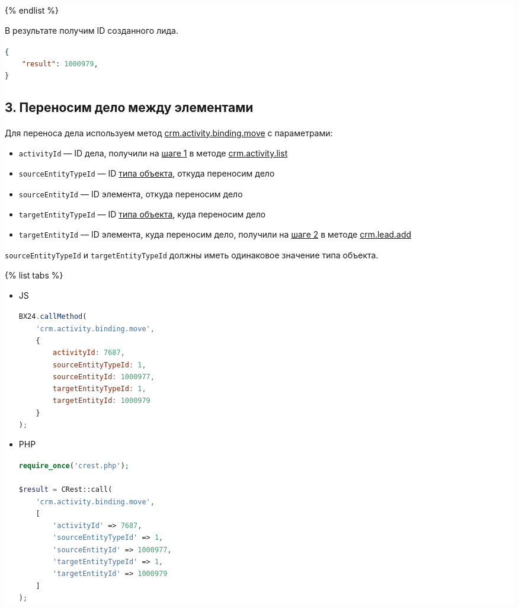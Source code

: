{% endlist %}

В результате получим ID созданного лида.

```JSON
{
    "result": 1000979,
}
```

## 3. Переносим дело между элементами

Для переноса дела используем метод [crm.activity.binding.move](../../../api-reference/crm/timeline/activities/binding/crm-activity-binding-move.md) с параметрами:

- `activityId` — ID дела, получили на [шаге 1](#first) в методе [crm.activity.list](../../../api-reference/crm/timeline/activities/activity-base/crm-activity-list.md)

- `sourceEntityTypeId` — ID [типа объекта](../../../api-reference/crm/data-types.md#object_type), откуда переносим дело

- `sourceEntityId` — ID элемента, откуда переносим дело

- `targetEntityTypeId` — ID [типа объекта](../../../api-reference/crm/data-types.md#object_type), куда переносим дело

- `targetEntityId` — ID элемента, куда переносим дело, получили на [шаге 2](#second) в методе [crm.lead.add](../../../api-reference/crm/leads/crm-lead-add.md)

`sourceEntityTypeId` и `targetEntityTypeId` должны иметь одинаковое значение типа объекта.

{% list tabs %}

- JS

    ```JavaScript
    BX24.callMethod(
        'crm.activity.binding.move',
        {
            activityId: 7687, 
            sourceEntityTypeId: 1, 
            sourceEntityId: 1000977, 
            targetEntityTypeId: 1, 
            targetEntityId: 1000979 
        }
    );
    ```

- PHP

    ```php
    require_once('crest.php');

    $result = CRest::call(
        'crm.activity.binding.move',
        [
            'activityId' => 7687, 
            'sourceEntityTypeId' => 1, 
            'sourceEntityId' => 1000977, 
            'targetEntityTypeId' => 1,
            'targetEntityId' => 1000979 
        ]
    );
    ```
